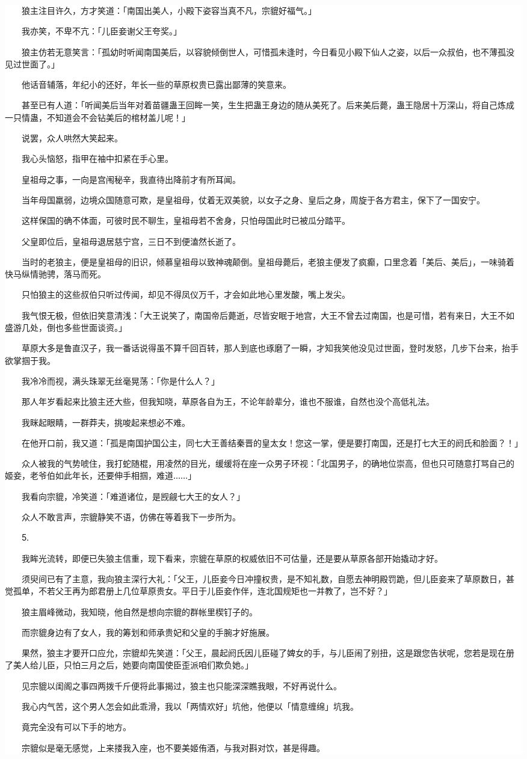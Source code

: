 &emsp;&emsp;狼主注目许久，方才笑道：「南国出美人，小殿下姿容当真不凡，宗貔好福气。」  
  
&emsp;&emsp;我亦笑，不卑不亢：「儿臣妾谢父王夸奖。」  
  
&emsp;&emsp;狼主仿若无意笑言：「孤幼时听闻南国美后，以容貌倾倒世人，可惜孤未逢时，今日看见小殿下仙人之姿，以后一众叔伯，也不薄孤没见过世面了。」  
  
&emsp;&emsp;他话音辅落，年纪小的还好，年长一些的草原权贵已露出鄙薄的笑意来。  
  
&emsp;&emsp;甚至已有人道：「听闻美后当年对着苗疆蛊王回眸一笑，生生把蛊王身边的随从美死了。后来美后薨，蛊王隐居十万深山，将自己炼成一只情蛊，不知道会不会钻美后的棺材盖儿呢！」  
  
&emsp;&emsp;说罢，众人哄然大笑起来。  
  
&emsp;&emsp;我心头恼怒，指甲在袖中扣紧在手心里。  
  
&emsp;&emsp;皇祖母之事，一向是宫闱秘辛，我直待出降前才有所耳闻。  
  
&emsp;&emsp;当年母国羸弱，边境众国随意可欺，是皇祖母，仗着无双美貌，以女子之身、皇后之身，周旋于各方君主，保下了一国安宁。  
  
&emsp;&emsp;这样保国的确不体面，可彼时民不聊生，皇祖母若不舍身，只怕母国此时已被瓜分踏平。  
  
&emsp;&emsp;父皇即位后，皇祖母退居慈宁宫，三日不到便溘然长逝了。  
  
&emsp;&emsp;当时的老狼主，便是皇祖母的旧识，倾慕皇祖母以致神魂颠倒。皇祖母薨后，老狼主便发了疯癫，口里念着「美后、美后」，一味骑着快马纵情驰骋，落马而死。  
  
&emsp;&emsp;只怕狼主的这些叔伯只听过传闻，却见不得凤仪万千，才会如此地心里发酸，嘴上发尖。  
  
&emsp;&emsp;我气恨无极，但依旧笑意清浅：「大王说笑了，南国帝后薨逝，尽皆安眠于地宫，大王不曾去过南国，也是可惜，若有来日，大王不如盛游几处，倒也多些世面谈资。」  
  
&emsp;&emsp;草原大多是鲁直汉子，我一番话说得虽不算千回百转，那人到底也琢磨了一瞬，才知我笑他没见过世面，登时发怒，几步下台来，抬手欲掌掴于我。  
  
&emsp;&emsp;我冷冷而视，满头珠翠无丝毫晃荡：「你是什么人？」  
  
&emsp;&emsp;那人年岁看起来比狼主还大些，但我知晓，草原各自为王，不论年龄辈分，谁也不服谁，自然也没个高低礼法。  
  
&emsp;&emsp;我眯起眼睛，一群莽夫，挑唆起来想必不难。  
  
&emsp;&emsp;在他开口前，我又道：「孤是南国护国公主，同七大王善结秦晋的皇太女！您这一掌，便是要打南国，还是打七大王的阏氏和脸面？！」  
  
&emsp;&emsp;众人被我的气势唬住，我打蛇随棍，用凌然的目光，缓缓将在座一众男子环视：「北国男子，的确地位崇高，但也只可随意打骂自己的姬妾，老爷伯如此年长，还要伸手相掴，难道……」  
  
&emsp;&emsp;我看向宗貔，冷笑道：「难道诸位，是觊觎七大王的女人？」  
  
&emsp;&emsp;众人不敢言声，宗貔静笑不语，仿佛在等着我下一步所为。  
  
&emsp;&emsp;5.  
  
&emsp;&emsp;我眸光流转，即便已失狼主信重，现下看来，宗貔在草原的权威依旧不可估量，还是要从草原各部开始撬动才好。  
  
&emsp;&emsp;须臾间已有了主意，我向狼主深行大礼：「父王，儿臣妾今日冲撞权贵，是不知礼数，自愿去神明殿罚跪，但儿臣妾来了草原数日，甚觉孤单，不若父王再为郎君册上几位草原贵女。平日于儿臣妾作伴，连北国规矩也一并教了，岂不好？」  
  
&emsp;&emsp;狼主眉峰微动，我知晓，他自然是想向宗貔的群帐里楔钉子的。  
  
&emsp;&emsp;而宗貔身边有了女人，我的筹划和师承贵妃和父皇的手腕才好施展。  
  
&emsp;&emsp;果然，狼主才要开口应允，宗貔却先笑道：「父王，晨起阏氏因儿臣碰了婢女的手，与儿臣闹了别扭，这是跟您告状呢，您若是现在册了美人给儿臣，只怕三月之后，她要向南国使臣歪派咱们欺负她。」  
  
&emsp;&emsp;见宗貔以闺阁之事四两拨千斤便将此事揭过，狼主也只能深深瞧我眼，不好再说什么。  
  
&emsp;&emsp;我心内气苦，这个男人怎会如此乖滑，我以「两情欢好」坑他，他便以「情意缠绵」坑我。  
  
&emsp;&emsp;竟完全没有可以下手的地方。  
  
&emsp;&emsp;宗貔似是毫无感觉，上来搂我入座，也不要美姬侑酒，与我对斟对饮，甚是得趣。  
  